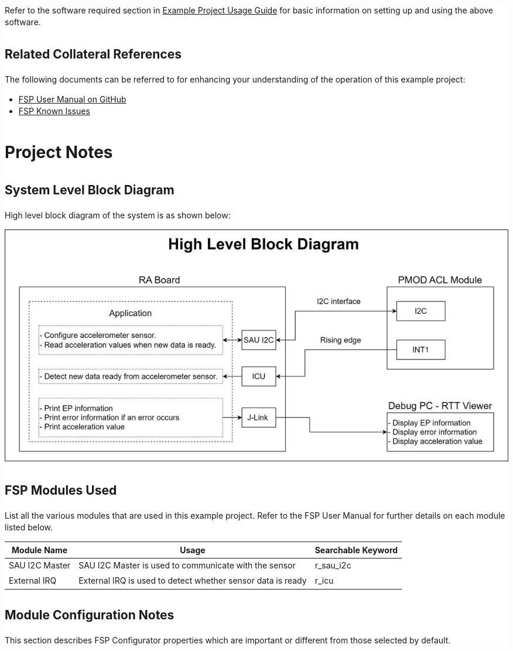Refer to the software required section in [Example Project Usage Guide](https://github.com/renesas/ra-fsp-examples/blob/master/example_projects/Example%20Project%20Usage%20Guide.pdf) for basic information on setting up and using the above software.

## Related Collateral References ##
The following documents can be referred to for enhancing your understanding of 
the operation of this example project:
- [FSP User Manual on GitHub](https://renesas.github.io/fsp/)
- [FSP Known Issues](https://github.com/renesas/fsp/issues)

# Project Notes #

## System Level Block Diagram ##
High level block diagram of the system is as shown below:
 
![sau_i2c_master](images/sau_i2c_master_hld.png "High Level Block Diagram")

## FSP Modules Used ##
List all the various modules that are used in this example project. Refer to the FSP User Manual for further details on each module listed below.

| Module Name | Usage | Searchable Keyword  |
|-------------|-----------------------------------------------|-----------------------------------------------|
| SAU I2C Master | SAU I2C Master is used to communicate with the sensor | r_sau_i2c |
| External IRQ | External IRQ is used to detect whether sensor data is ready | r_icu |

## Module Configuration Notes ##
This section describes FSP Configurator properties which are important or different from those selected by default. 
